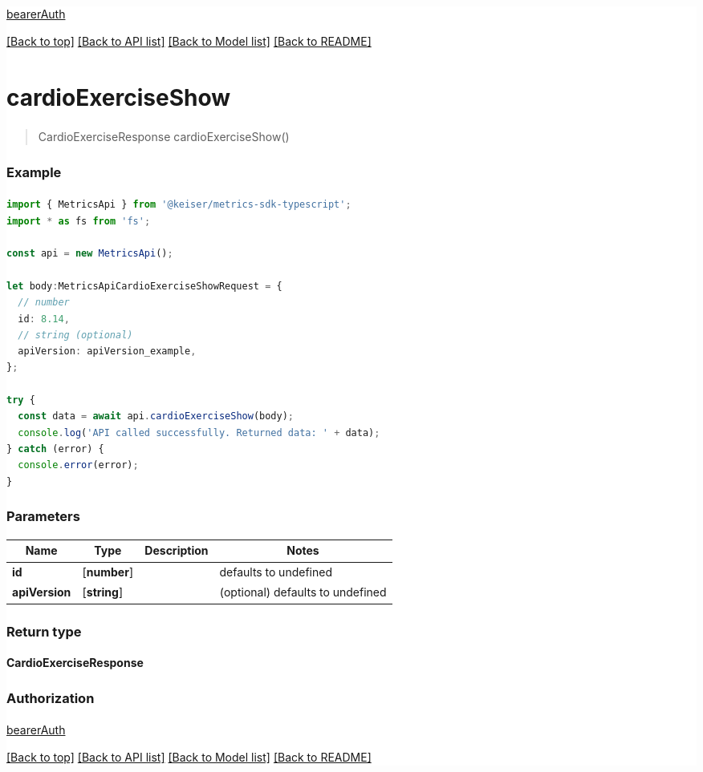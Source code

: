 [bearerAuth](../README.md#bearerAuth)


[[Back to top]](#) [[Back to API list]](../README.md#documentation-for-api-endpoints) [[Back to Model list]](../README.md#documentation-for-models) [[Back to README]](../README.md)

# **cardioExerciseShow**
> CardioExerciseResponse cardioExerciseShow()


### Example


```typescript
import { MetricsApi } from '@keiser/metrics-sdk-typescript';
import * as fs from 'fs';

const api = new MetricsApi();

let body:MetricsApiCardioExerciseShowRequest = {
  // number
  id: 8.14,
  // string (optional)
  apiVersion: apiVersion_example,
};

try {
  const data = await api.cardioExerciseShow(body);
  console.log('API called successfully. Returned data: ' + data);
} catch (error) {
  console.error(error);
}
```


### Parameters

Name | Type | Description  | Notes
------------- | ------------- | ------------- | -------------
 **id** | [**number**] |  | defaults to undefined
 **apiVersion** | [**string**] |  | (optional) defaults to undefined


### Return type

**CardioExerciseResponse**

### Authorization

[bearerAuth](../README.md#bearerAuth)


[[Back to top]](#) [[Back to API list]](../README.md#documentation-for-api-endpoints) [[Back to Model list]](../README.md#documentation-for-models) [[Back to README]](../README.md)
